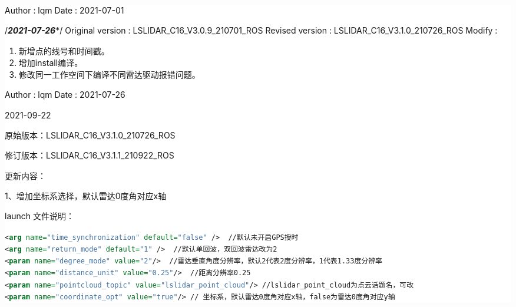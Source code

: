 Author			 : lqm
Date			 : 2021-07-01

/***********2021-07-26************/
Original version : LSLIDAR_C16_V3.0.9_210701_ROS
Revised version  : LSLIDAR_C16_V3.1.0_210726_ROS
Modify  	:       

1. 新增点的线号和时间戳。
2. 增加install编译。
3.  修改同一工作空间下编译不同雷达驱动报错问题。

Author			 : lqm
Date			 : 2021-07-26



2021-09-22

原始版本：LSLIDAR_C16_V3.1.0_210726_ROS

修订版本：LSLIDAR_C16_V3.1.1_210922_ROS

更新内容：

1、增加坐标系选择，默认雷达0度角对应x轴

launch 文件说明：

~~~xml
<arg name="time_synchronization" default="false" />  //默认未开启GPS授时
<arg name="return_mode" default="1" />  //默认单回波，双回波雷达改为2
<param name="degree_mode" value="2"/>  //雷达垂直角度分辨率，默认2代表2度分辨率，1代表1.33度分辨率
<param name="distance_unit" value="0.25"/>  //距离分辨率0.25
<param name="pointcloud_topic" value="lslidar_point_cloud"/> //lslidar_point_cloud为点云话题名，可改
<param name="coordinate_opt" value="true"/> // 坐标系，默认雷达0度角对应x轴，false为雷达0度角对应y轴

~~~



